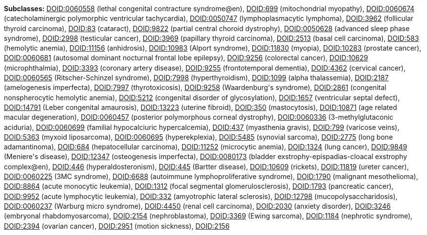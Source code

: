 **Subclasses:** [DOID:0060558](http://purl.obolibrary.org/obo/DOID_0060558) (lethal congenital contracture syndrome@en), [DOID:699](http://purl.obolibrary.org/obo/DOID_699) (mitochondrial myopathy), [DOID:0060674](http://purl.obolibrary.org/obo/DOID_0060674) (catecholaminergic polymorphic ventricular tachycardia), [DOID:0050747](http://purl.obolibrary.org/obo/DOID_0050747) (lymphoplasmacytic lymphoma), [DOID:3962](http://purl.obolibrary.org/obo/DOID_3962) (follicular thyroid carcinoma), [DOID:83](http://purl.obolibrary.org/obo/DOID_83) (cataract), [DOID:9822](http://purl.obolibrary.org/obo/DOID_9822) (partial central choroid dystrophy), [DOID:0050628](http://purl.obolibrary.org/obo/DOID_0050628) (advanced sleep phase syndrome), [DOID:2998](http://purl.obolibrary.org/obo/DOID_2998) (testicular cancer), [DOID:3969](http://purl.obolibrary.org/obo/DOID_3969) (papillary thyroid carcinoma), [DOID:2513](http://purl.obolibrary.org/obo/DOID_2513) (basal cell carcinoma), [DOID:583](http://purl.obolibrary.org/obo/DOID_583) (hemolytic anemia), [DOID:11156](http://purl.obolibrary.org/obo/DOID_11156) (anhidrosis), [DOID:10983](http://purl.obolibrary.org/obo/DOID_10983) (Alport syndrome), [DOID:11830](http://purl.obolibrary.org/obo/DOID_11830) (myopia), [DOID:10283](http://purl.obolibrary.org/obo/DOID_10283) (prostate cancer), [DOID:0060681](http://purl.obolibrary.org/obo/DOID_0060681) (autosomal dominant nocturnal frontal lobe epilepsy), [DOID:9256](http://purl.obolibrary.org/obo/DOID_9256) (colorectal cancer), [DOID:10629](http://purl.obolibrary.org/obo/DOID_10629) (microphthalmia), [DOID:3393](http://purl.obolibrary.org/obo/DOID_3393) (coronary artery disease), [DOID:9255](http://purl.obolibrary.org/obo/DOID_9255) (frontotemporal dementia), [DOID:4362](http://purl.obolibrary.org/obo/DOID_4362) (cervical cancer), [DOID:0060565](http://purl.obolibrary.org/obo/DOID_0060565) (Ritscher-Schinzel syndrome), [DOID:7998](http://purl.obolibrary.org/obo/DOID_7998) (hyperthyroidism), [DOID:1099](http://purl.obolibrary.org/obo/DOID_1099) (alpha thalassemia), [DOID:2187](http://purl.obolibrary.org/obo/DOID_2187) (amelogenesis imperfecta), [DOID:7997](http://purl.obolibrary.org/obo/DOID_7997) (thyrotoxicosis), [DOID:9258](http://purl.obolibrary.org/obo/DOID_9258) (Waardenburg's syndrome), [DOID:2861](http://purl.obolibrary.org/obo/DOID_2861) (congenital nonspherocytic hemolytic anemia), [DOID:5212](http://purl.obolibrary.org/obo/DOID_5212) (congenital disorder of glycosylation), [DOID:1657](http://purl.obolibrary.org/obo/DOID_1657) (ventricular septal defect), [DOID:14791](http://purl.obolibrary.org/obo/DOID_14791) (Leber congenital amaurosis), [DOID:13223](http://purl.obolibrary.org/obo/DOID_13223) (uterine fibroid), [DOID:350](http://purl.obolibrary.org/obo/DOID_350) (mastocytosis), [DOID:10871](http://purl.obolibrary.org/obo/DOID_10871) (age related macular degeneration), [DOID:0060457](http://purl.obolibrary.org/obo/DOID_0060457) (posterior polymorphous corneal dystrophy), [DOID:0060336](http://purl.obolibrary.org/obo/DOID_0060336) (3-methylglutaconic aciduria), [DOID:0060699](http://purl.obolibrary.org/obo/DOID_0060699) (familial hypocalciuric hypercalcemia), [DOID:437](http://purl.obolibrary.org/obo/DOID_437) (myasthenia gravis), [DOID:799](http://purl.obolibrary.org/obo/DOID_799) (varicose veins), [DOID:5363](http://purl.obolibrary.org/obo/DOID_5363) (myxoid liposarcoma), [DOID:0060695](http://purl.obolibrary.org/obo/DOID_0060695) (hyperekplexia), [DOID:5485](http://purl.obolibrary.org/obo/DOID_5485) (synovial sarcoma), [DOID:2775](http://purl.obolibrary.org/obo/DOID_2775) (long bone adamantinoma), [DOID:684](http://purl.obolibrary.org/obo/DOID_684) (hepatocellular carcinoma), [DOID:11252](http://purl.obolibrary.org/obo/DOID_11252) (microcytic anemia), [DOID:1324](http://purl.obolibrary.org/obo/DOID_1324) (lung cancer), [DOID:9849](http://purl.obolibrary.org/obo/DOID_9849) (Meniere's disease), [DOID:12347](http://purl.obolibrary.org/obo/DOID_12347) (osteogenesis imperfecta), [DOID:0080173](http://purl.obolibrary.org/obo/DOID_0080173) (bladder exstrophy-epispadias-cloacal exstrophy complex@en), [DOID:446](http://purl.obolibrary.org/obo/DOID_446) (hyperaldosteronism), [DOID:445](http://purl.obolibrary.org/obo/DOID_445) (Bartter disease), [DOID:10609](http://purl.obolibrary.org/obo/DOID_10609) (rickets), [DOID:11819](http://purl.obolibrary.org/obo/DOID_11819) (ureter cancer), [DOID:0060225](http://purl.obolibrary.org/obo/DOID_0060225) (3MC syndrome), [DOID:6688](http://purl.obolibrary.org/obo/DOID_6688) (autoimmune lymphoproliferative syndrome), [DOID:1790](http://purl.obolibrary.org/obo/DOID_1790) (malignant mesothelioma), [DOID:8864](http://purl.obolibrary.org/obo/DOID_8864) (acute monocytic leukemia), [DOID:1312](http://purl.obolibrary.org/obo/DOID_1312) (focal segmental glomerulosclerosis), [DOID:1793](http://purl.obolibrary.org/obo/DOID_1793) (pancreatic cancer), [DOID:9952](http://purl.obolibrary.org/obo/DOID_9952) (acute lymphocytic leukemia), [DOID:332](http://purl.obolibrary.org/obo/DOID_332) (amyotrophic lateral sclerosis), [DOID:12798](http://purl.obolibrary.org/obo/DOID_12798) (mucopolysaccharidosis), [DOID:0060237](http://purl.obolibrary.org/obo/DOID_0060237) (Warburg micro syndrome), [DOID:4450](http://purl.obolibrary.org/obo/DOID_4450) (renal cell carcinoma), [DOID:2030](http://purl.obolibrary.org/obo/DOID_2030) (anxiety disorder), [DOID:3246](http://purl.obolibrary.org/obo/DOID_3246) (embryonal rhabdomyosarcoma), [DOID:2154](http://purl.obolibrary.org/obo/DOID_2154) (nephroblastoma), [DOID:3369](http://purl.obolibrary.org/obo/DOID_3369) (Ewing sarcoma), [DOID:1184](http://purl.obolibrary.org/obo/DOID_1184) (nephrotic syndrome), [DOID:2394](http://purl.obolibrary.org/obo/DOID_2394) (ovarian cancer), [DOID:2951](http://purl.obolibrary.org/obo/DOID_2951) (motion sickness), [DOID:2156](http://purl.obolibrary.org/obo/DOID_2156)